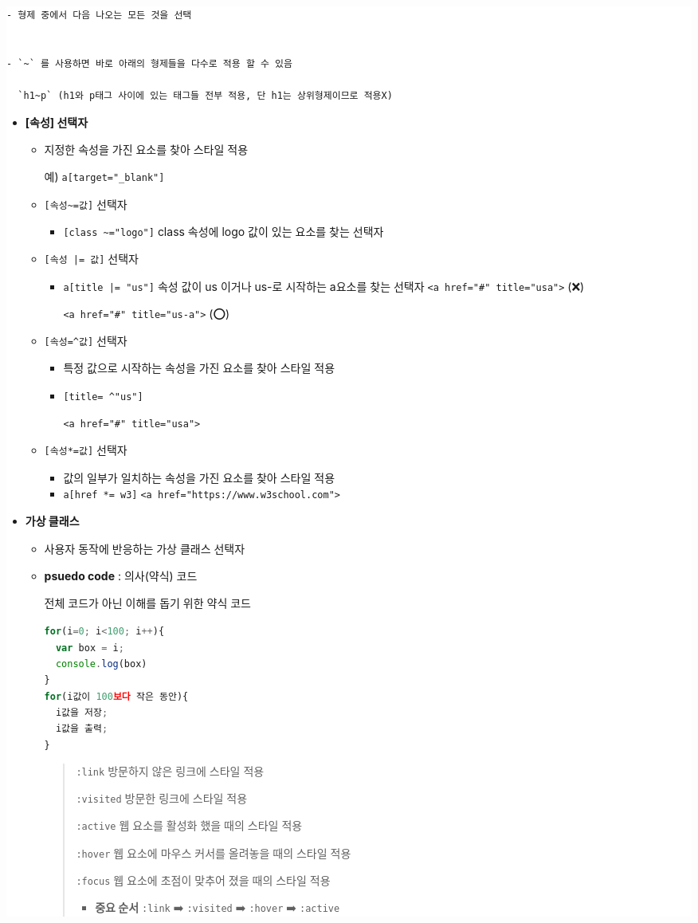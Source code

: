     - 형제 중에서 다음 나오는 모든 것을 선택


    - `~` 를 사용하면 바로 아래의 형제들을 다수로 적용 할 수 있음

      `h1~p` (h1와 p태그 사이에 있는 태그들 전부 적용, 단 h1는 상위형제이므로 적용X)

- **[속성] 선택자**

  - 지정한 속성을 가진 요소를 찾아 스타일 적용

    예) `a[target="_blank"]`

  - `[속성~=값]` 선택자

    - `[class ~="logo"]`
      class 속성에 logo 값이 있는 요소를 찾는 선택자

  - `[속성 |= 값]` 선택자

    - `a[title |= "us"]` 
      속성 값이 us 이거나 us-로 시작하는 a요소를 찾는 선택자
      `<a href="#" title="usa">` (:x:)

      `<a href="#" title="us-a">` (:o:)

  - `[속성=^값]` 선택자

    - 특정 값으로 시작하는 속성을 가진 요소를 찾아 스타일 적용

    - `[title= ^"us"]`

      `<a href="#" title="usa">`

  - `[속성*=값]` 선택자

    - 값의 일부가 일치하는 속성을 가진 요소를 찾아 스타일 적용
    - `a[href *= w3]`
      `<a href="https://www.w3school.com">` 

- **가상 클래스**

  - 사용자 동작에 반응하는 가상 클래스 선택자

  - **psuedo code** : 의사(약식) 코드

    전체 코드가 아닌 이해를 돕기 위한 약식 코드

    ```javascript
    for(i=0; i<100; i++){
      var box = i;
      console.log(box)
    }
    for(i값이 100보다 작은 동안){
      i값을 저장;
      i값을 출력;
    }
    ```

    > `:link` 방문하지 않은 링크에 스타일 적용
    >
    > `:visited` 방문한 링크에 스타일 적용
    >
    > `:active` 웹 요소를 활성화 했을 때의 스타일 적용
    >
    > `:hover` 웹 요소에 마우스 커서를 올려놓을 때의 스타일 적용
    >
    > `:focus` 웹 요소에 초점이 맞추어 졌을 때의 스타일 적용
    >
    > - **중요 순서**  `:link` :arrow_right: `:visited` :arrow_right: `:hover` :arrow_right: `:active`
